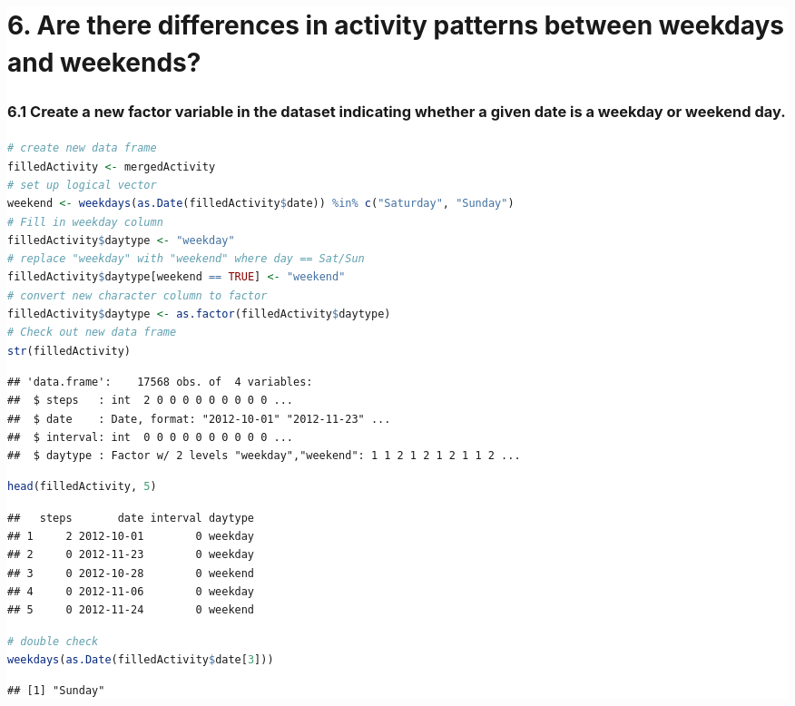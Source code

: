 


# 6. Are there differences in activity patterns between weekdays and weekends?

### 6.1 Create a new factor variable in the dataset indicating whether a given date is a weekday or weekend day.


```r
# create new data frame
filledActivity <- mergedActivity
# set up logical vector
weekend <- weekdays(as.Date(filledActivity$date)) %in% c("Saturday", "Sunday")
# Fill in weekday column
filledActivity$daytype <- "weekday"
# replace "weekday" with "weekend" where day == Sat/Sun
filledActivity$daytype[weekend == TRUE] <- "weekend"
# convert new character column to factor
filledActivity$daytype <- as.factor(filledActivity$daytype)
# Check out new data frame
str(filledActivity)
```

```
## 'data.frame':	17568 obs. of  4 variables:
##  $ steps   : int  2 0 0 0 0 0 0 0 0 0 ...
##  $ date    : Date, format: "2012-10-01" "2012-11-23" ...
##  $ interval: int  0 0 0 0 0 0 0 0 0 0 ...
##  $ daytype : Factor w/ 2 levels "weekday","weekend": 1 1 2 1 2 1 2 1 1 2 ...
```


```r
head(filledActivity, 5)
```

```
##   steps       date interval daytype
## 1     2 2012-10-01        0 weekday
## 2     0 2012-11-23        0 weekday
## 3     0 2012-10-28        0 weekend
## 4     0 2012-11-06        0 weekday
## 5     0 2012-11-24        0 weekend
```


```r
# double check
weekdays(as.Date(filledActivity$date[3]))
```

```
## [1] "Sunday"
```

